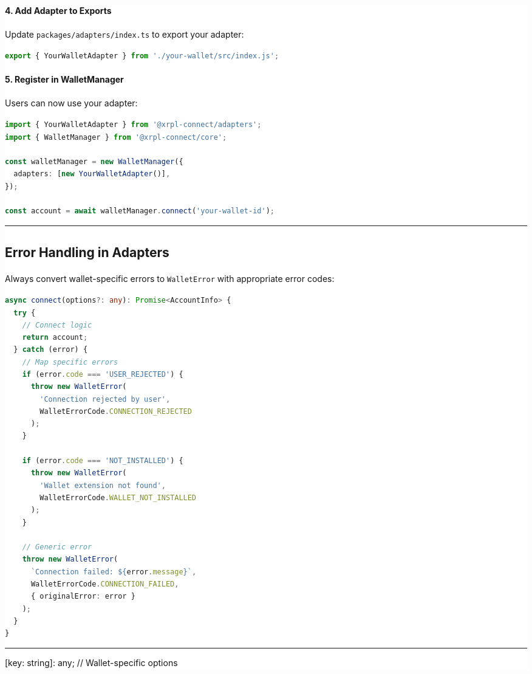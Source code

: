 #### 4. Add Adapter to Exports

Update `packages/adapters/index.ts` to export your adapter:

```typescript
export { YourWalletAdapter } from './your-wallet/src/index.js';
```

#### 5. Register in WalletManager

Users can now use your adapter:

```typescript
import { YourWalletAdapter } from '@xrpl-connect/adapters';
import { WalletManager } from '@xrpl-connect/core';

const walletManager = new WalletManager({
  adapters: [new YourWalletAdapter()],
});

const account = await walletManager.connect('your-wallet-id');
```

---

## Error Handling in Adapters

Always convert wallet-specific errors to `WalletError` with appropriate error codes:

```typescript
async connect(options?: any): Promise<AccountInfo> {
  try {
    // Connect logic
    return account;
  } catch (error) {
    // Map specific errors
    if (error.code === 'USER_REJECTED') {
      throw new WalletError(
        'Connection rejected by user',
        WalletErrorCode.CONNECTION_REJECTED
      );
    }

    if (error.code === 'NOT_INSTALLED') {
      throw new WalletError(
        'Wallet extension not found',
        WalletErrorCode.WALLET_NOT_INSTALLED
      );
    }

    // Generic error
    throw new WalletError(
      `Connection failed: ${error.message}`,
      WalletErrorCode.CONNECTION_FAILED,
      { originalError: error }
    );
  }
}
```

---

  [key: string]: any; // Wallet-specific options